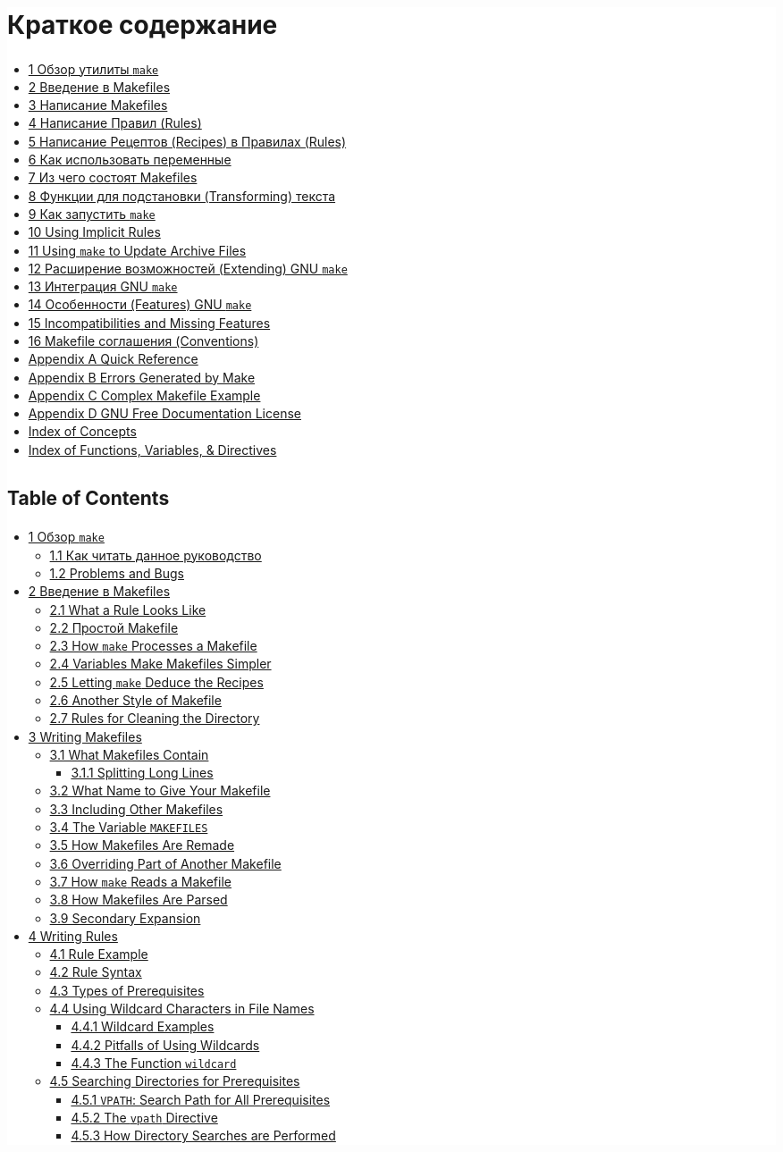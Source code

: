 
# Краткое содержание

-   [1 Обзор утилиты `make`](#1-Overview-of-make)
-   [2 Введение в Makefiles](#2-An-Introduction-to-Makefiles)
-   [3 Написание Makefiles](#3-Writing-Makefiles)
-   [4 Написание Правил (Rules)](#4-Writing-Rules)
-   [5 Написание Рецептов (Recipes) в Правилах (Rules)](#5-Writing-Recipes-in-Rules)
-   [6 Как использовать переменные](#6-How-to-Use-Variables)
-   [7 Из чего состоят Makefiles](#7-Conditional-Parts-of-Makefiles)
-   [8 Функции для подстановки (Transforming) текста](#8-Functions-for-Transforming-Text)
-   [9 Как запустить `make`](#9-How-to-Run-make)
-   [10 Using Implicit Rules](#10-Using-Implicit-Rules)
-   [11 Using `make` to Update Archive Files](#11-Using-make-to-Update-Archive-Files)
-   [12 Расширение возможностей (Extending) GNU `make`](#12-Extending-GNU-make)
-   [13 Интеграция GNU `make`](#13-Integrating-GNU-make)
-   [14 Особенности (Features) GNU `make`](#14-Features-of-GNU-make)
-   [15 Incompatibilities and Missing Features](#15-Incompatibilities-and-Missing-Features)
-   [16 Makefile соглашения (Conventions)](#16-Makefile-Conventions-1)
-   [Appendix A Quick Reference](#Quick-Reference-1)
-   [Appendix B Errors Generated by Make](#toc-Errors-Generated-by-Make)
-   [Appendix C Complex Makefile Example](#toc-Complex-Makefile-Example)
-   [Appendix D GNU Free Documentation License](#toc-GNU-Free-Documentation-License-1)
-   [Index of Concepts](#Index-of-Concepts)
-   [Index of Functions, Variables, & Directives](#toc-Index-of-Functions_002c-Variables_002c-_0026-Directives)

Table of Contents
-----------------

-   [1 Обзор `make`](#Overview)
    -   [1.1 Как читать данное руководство](#Reading)
    -   [1.2 Problems and Bugs](#Bugs)
-   [2 Введение в Makefiles](#Introduction)
    -   [2.1 What a Rule Looks Like](#Rule-Introduction)
    -   [2.2 Простой Makefile](#Simple-Makefile)
    -   [2.3 How `make` Processes a Makefile](#How-Make-Works)
    -   [2.4 Variables Make Makefiles Simpler](#Variables-Simplify)
    -   [2.5 Letting `make` Deduce the Recipes](#make-Deduces)
    -   [2.6 Another Style of Makefile](#Combine-By-Prerequisite)
    -   [2.7 Rules for Cleaning the Directory](#Cleanup)
-   [3 Writing Makefiles](#Makefiles)
    -   [3.1 What Makefiles Contain](#Makefile-Contents)
        -   [3.1.1 Splitting Long Lines](#Splitting-Lines)
    -   [3.2 What Name to Give Your Makefile](#Makefile-Names)
    -   [3.3 Including Other Makefiles](#Include)
    -   [3.4 The Variable `MAKEFILES`](#MAKEFILES-Variable)
    -   [3.5 How Makefiles Are Remade](#Remaking-Makefiles)
    -   [3.6 Overriding Part of Another Makefile](#Overriding-Makefiles)
    -   [3.7 How `make` Reads a Makefile](#Reading-Makefiles)
    -   [3.8 How Makefiles Are Parsed](#Parsing-Makefiles)
    -   [3.9 Secondary Expansion](#Secondary-Expansion)
-   [4 Writing Rules](#Rules)
    -   [4.1 Rule Example](#Rule-Example)
    -   [4.2 Rule Syntax](#Rule-Syntax)
    -   [4.3 Types of Prerequisites](#Prerequisite-Types)
    -   [4.4 Using Wildcard Characters in File Names](#Wildcards)
        -   [4.4.1 Wildcard Examples](#Wildcard-Examples)
        -   [4.4.2 Pitfalls of Using Wildcards](#Wildcard-Pitfall)
        -   [4.4.3 The Function `wildcard`](#Wildcard-Function)
    -   [4.5 Searching Directories for Prerequisites](#Directory-Search)
        -   [4.5.1 `VPATH`: Search Path for All Prerequisites](#General-Search)
        -   [4.5.2 The `vpath` Directive](#Selective-Search)
        -   [4.5.3 How Directory Searches are Performed](#Search-Algorithm)
